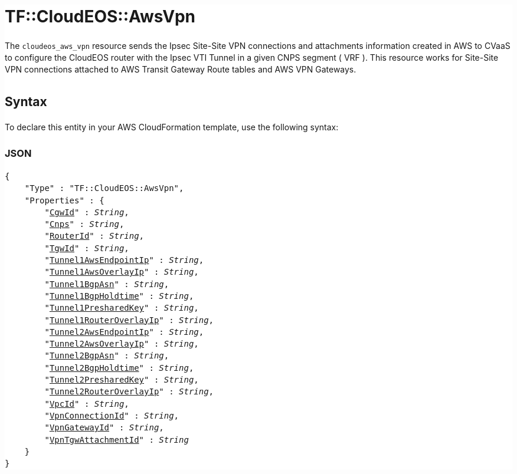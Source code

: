 # TF::CloudEOS::AwsVpn

The `cloudeos_aws_vpn` resource sends the Ipsec Site-Site VPN connections and attachments information created in AWS to
CVaaS to configure the CloudEOS router with the Ipsec VTI Tunnel in a given CNPS segment ( VRF ). This resource works
for Site-Site VPN connections attached to AWS Transit Gateway Route tables and AWS VPN Gateways.

## Syntax

To declare this entity in your AWS CloudFormation template, use the following syntax:

### JSON

<pre>
{
    "Type" : "TF::CloudEOS::AwsVpn",
    "Properties" : {
        "<a href="#cgwid" title="CgwId">CgwId</a>" : <i>String</i>,
        "<a href="#cnps" title="Cnps">Cnps</a>" : <i>String</i>,
        "<a href="#routerid" title="RouterId">RouterId</a>" : <i>String</i>,
        "<a href="#tgwid" title="TgwId">TgwId</a>" : <i>String</i>,
        "<a href="#tunnel1awsendpointip" title="Tunnel1AwsEndpointIp">Tunnel1AwsEndpointIp</a>" : <i>String</i>,
        "<a href="#tunnel1awsoverlayip" title="Tunnel1AwsOverlayIp">Tunnel1AwsOverlayIp</a>" : <i>String</i>,
        "<a href="#tunnel1bgpasn" title="Tunnel1BgpAsn">Tunnel1BgpAsn</a>" : <i>String</i>,
        "<a href="#tunnel1bgpholdtime" title="Tunnel1BgpHoldtime">Tunnel1BgpHoldtime</a>" : <i>String</i>,
        "<a href="#tunnel1presharedkey" title="Tunnel1PresharedKey">Tunnel1PresharedKey</a>" : <i>String</i>,
        "<a href="#tunnel1routeroverlayip" title="Tunnel1RouterOverlayIp">Tunnel1RouterOverlayIp</a>" : <i>String</i>,
        "<a href="#tunnel2awsendpointip" title="Tunnel2AwsEndpointIp">Tunnel2AwsEndpointIp</a>" : <i>String</i>,
        "<a href="#tunnel2awsoverlayip" title="Tunnel2AwsOverlayIp">Tunnel2AwsOverlayIp</a>" : <i>String</i>,
        "<a href="#tunnel2bgpasn" title="Tunnel2BgpAsn">Tunnel2BgpAsn</a>" : <i>String</i>,
        "<a href="#tunnel2bgpholdtime" title="Tunnel2BgpHoldtime">Tunnel2BgpHoldtime</a>" : <i>String</i>,
        "<a href="#tunnel2presharedkey" title="Tunnel2PresharedKey">Tunnel2PresharedKey</a>" : <i>String</i>,
        "<a href="#tunnel2routeroverlayip" title="Tunnel2RouterOverlayIp">Tunnel2RouterOverlayIp</a>" : <i>String</i>,
        "<a href="#vpcid" title="VpcId">VpcId</a>" : <i>String</i>,
        "<a href="#vpnconnectionid" title="VpnConnectionId">VpnConnectionId</a>" : <i>String</i>,
        "<a href="#vpngatewayid" title="VpnGatewayId">VpnGatewayId</a>" : <i>String</i>,
        "<a href="#vpntgwattachmentid" title="VpnTgwAttachmentId">VpnTgwAttachmentId</a>" : <i>String</i>
    }
}
</pre>
